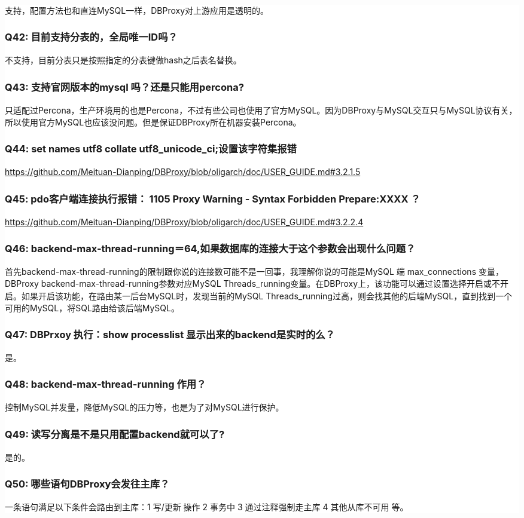 支持，配置方法也和直连MySQL一样，DBProxy对上游应用是透明的。

### Q42: 目前支持分表的，全局唯一ID吗？

不支持，目前分表只是按照指定的分表键做hash之后表名替换。

### Q43: 支持官网版本的mysql 吗？还是只能用percona?

只适配过Percona，生产环境用的也是Percona，不过有些公司也使用了官方MySQL。因为DBProxy与MySQL交互只与MySQL协议有关，所以使用官方MySQL也应该没问题。但是保证DBProxy所在机器安装Percona。

### Q44: set names utf8 collate utf8_unicode_ci;设置该字符集报错

https://github.com/Meituan-Dianping/DBProxy/blob/oligarch/doc/USER_GUIDE.md#3.2.1.5

### Q45: pdo客户端连接执行报错： 1105 Proxy Warning - Syntax Forbidden Prepare:XXXX ？

https://github.com/Meituan-Dianping/DBProxy/blob/oligarch/doc/USER_GUIDE.md#3.2.2.4

### Q46: backend-max-thread-running＝64,如果数据库的连接大于这个参数会出现什么问题？

首先backend-max-thread-running的限制跟你说的连接数可能不是一回事，我理解你说的可能是MySQL 端 max_connections 变量，DBProxy backend-max-thread-running参数对应MySQL Threads_running变量。在DBProxy上，该功能可以通过设置选择开启或不开启。如果开启该功能，在路由某一后台MySQL时，发现当前的MySQL Threads_running过高，则会找其他的后端MySQL，直到找到一个可用的MySQL，将SQL路由给该后端MySQL。

### Q47: DBPrxoy 执行：show processlist 显示出来的backend是实时的么？

是。

### Q48: backend-max-thread-running 作用？

控制MySQL并发量，降低MySQL的压力等，也是为了对MySQL进行保护。

### Q49: 读写分离是不是只用配置backend就可以了?

是的。

### Q50: 哪些语句DBProxy会发往主库？

一条语句满足以下条件会路由到主库：1 写/更新 操作 2 事务中 3 通过注释强制走主库 4 其他从库不可用 等。